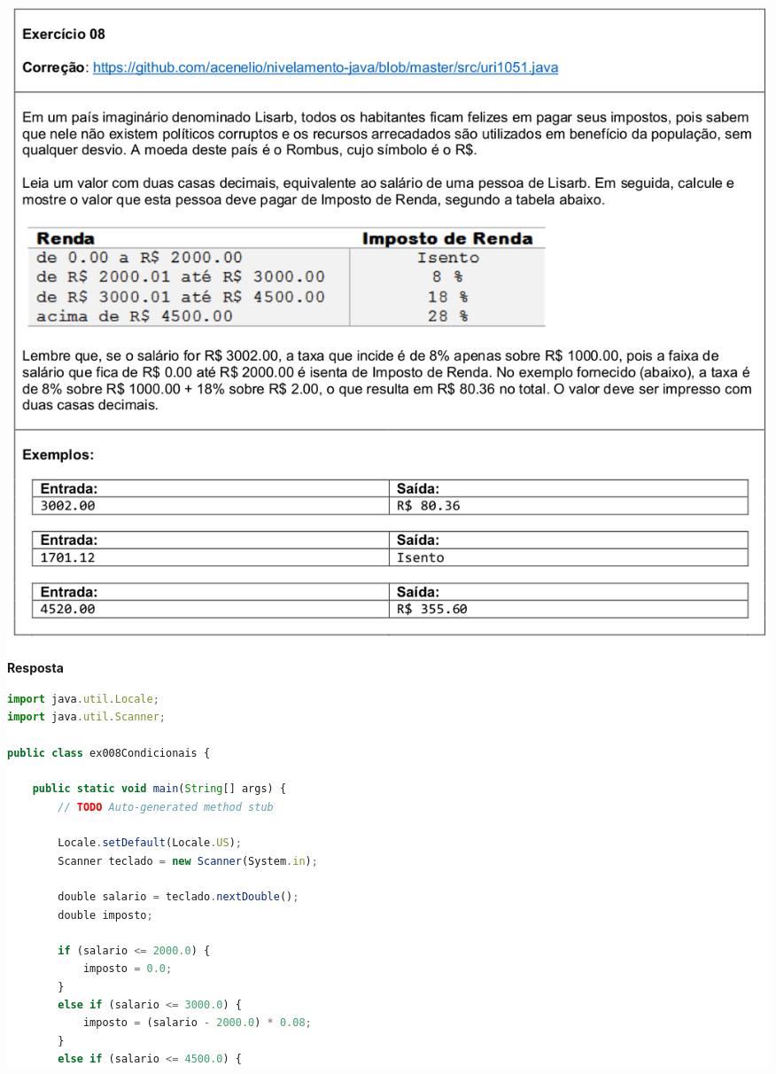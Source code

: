 ```jsx
```

![Java%20Estrutura%20condicional%20991fde5715e1428e9df0783a4f20212a/Untitled%2027.png](Java%20Estrutura%20condicional%20991fde5715e1428e9df0783a4f20212a/Untitled%2027.png)

**Resposta**

```jsx
import java.util.Locale;
import java.util.Scanner;

public class ex008Condicionais {

	public static void main(String[] args) {
		// TODO Auto-generated method stub

		Locale.setDefault(Locale.US);
		Scanner teclado = new Scanner(System.in);

		double salario = teclado.nextDouble();
		double imposto;

		if (salario <= 2000.0) {
			imposto = 0.0;
		} 
		else if (salario <= 3000.0) {
			imposto = (salario - 2000.0) * 0.08;
		} 
		else if (salario <= 4500.0) {
```
